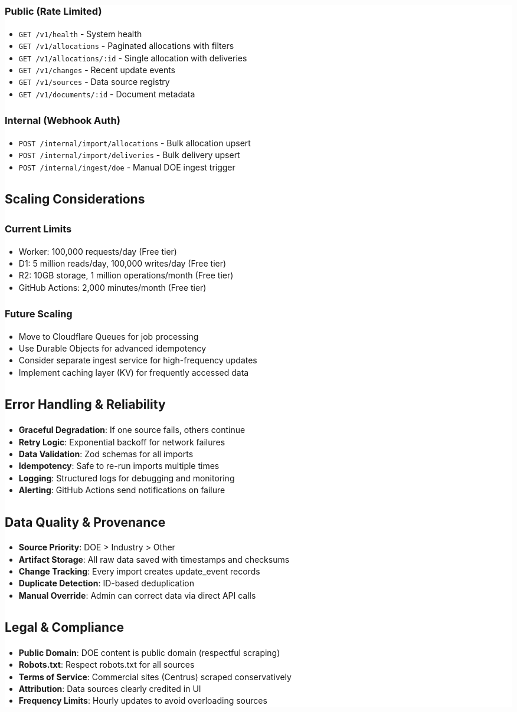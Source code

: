 ### Public (Rate Limited)

- `GET /v1/health` - System health
- `GET /v1/allocations` - Paginated allocations with filters
- `GET /v1/allocations/:id` - Single allocation with deliveries
- `GET /v1/changes` - Recent update events
- `GET /v1/sources` - Data source registry
- `GET /v1/documents/:id` - Document metadata

### Internal (Webhook Auth)

- `POST /internal/import/allocations` - Bulk allocation upsert
- `POST /internal/import/deliveries` - Bulk delivery upsert
- `POST /internal/ingest/doe` - Manual DOE ingest trigger

## Scaling Considerations

### Current Limits
- Worker: 100,000 requests/day (Free tier)
- D1: 5 million reads/day, 100,000 writes/day (Free tier)
- R2: 10GB storage, 1 million operations/month (Free tier)
- GitHub Actions: 2,000 minutes/month (Free tier)

### Future Scaling
- Move to Cloudflare Queues for job processing
- Use Durable Objects for advanced idempotency
- Consider separate ingest service for high-frequency updates
- Implement caching layer (KV) for frequently accessed data

## Error Handling & Reliability

- **Graceful Degradation**: If one source fails, others continue
- **Retry Logic**: Exponential backoff for network failures
- **Data Validation**: Zod schemas for all imports
- **Idempotency**: Safe to re-run imports multiple times
- **Logging**: Structured logs for debugging and monitoring
- **Alerting**: GitHub Actions send notifications on failure

## Data Quality & Provenance

- **Source Priority**: DOE > Industry > Other
- **Artifact Storage**: All raw data saved with timestamps and checksums
- **Change Tracking**: Every import creates update_event records
- **Duplicate Detection**: ID-based deduplication
- **Manual Override**: Admin can correct data via direct API calls

## Legal & Compliance

- **Public Domain**: DOE content is public domain (respectful scraping)
- **Robots.txt**: Respect robots.txt for all sources
- **Terms of Service**: Commercial sites (Centrus) scraped conservatively
- **Attribution**: Data sources clearly credited in UI
- **Frequency Limits**: Hourly updates to avoid overloading sources
